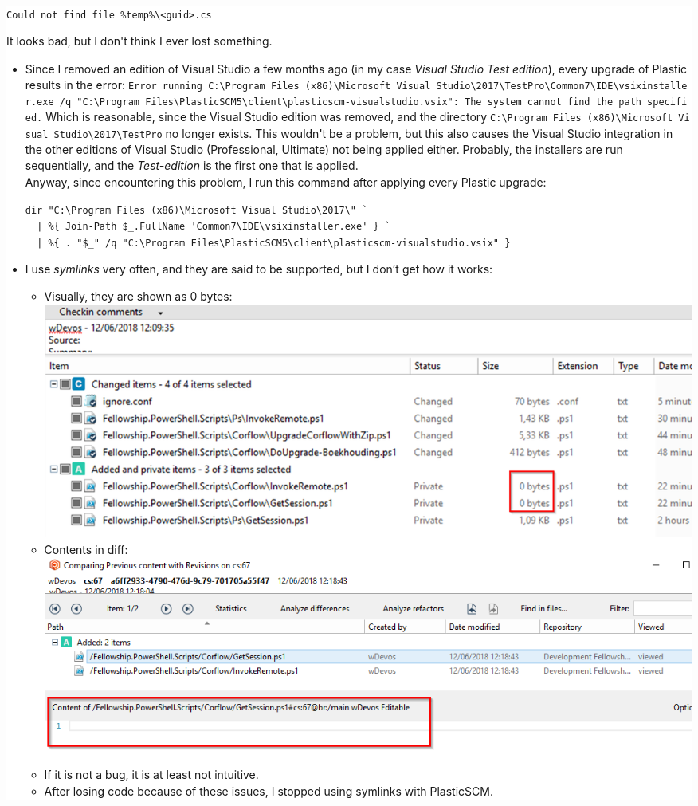   ```
  Could not find file %temp%\<guid>.cs
  ```
  It looks bad, but I don't think I ever lost something.
* Since I removed an edition of Visual Studio a few months ago (in my case *Visual Studio Test edition*), every upgrade of Plastic results in the error:
`Error running C:\Program Files (x86)\Microsoft Visual Studio\2017\TestPro\Common7\IDE\vsixinstaller.exe /q "C:\Program Files\PlasticSCM5\client\plasticscm-visualstudio.vsix": The system cannot find the path specified.`
Which is reasonable, since the Visual Studio edition was removed, and the directory `C:\Program Files (x86)\Microsoft Visual Studio\2017\TestPro` no longer exists.
This wouldn't be a problem, but this also causes the Visual Studio integration in the other editions of Visual Studio (Professional, Ultimate) not being applied either.  Probably, the installers are run sequentially, and the *Test-edition* is the first one that is applied.  
Anyway, since encountering this problem, I run this command after applying every Plastic upgrade:

      dir "C:\Program Files (x86)\Microsoft Visual Studio\2017\" `
        | %{ Join-Path $_.FullName 'Common7\IDE\vsixinstaller.exe' } `
        | %{ . "$_" /q "C:\Program Files\PlasticSCM5\client\plasticscm-visualstudio.vsix" }

* I use *symlinks* very often, and they are said to be supported, but I don’t get how it works:  
  *	Visually, they are shown as 0 bytes:
    ![plastic-symlinks1.png](plastic-symlinks1.png)
  *	Contents in diff:  
    ![plastic-symlinks2.png](plastic-symlinks2.png)
  * If it is not a bug, it is at least not intuitive.
  * After losing code because of these issues, I stopped using symlinks with PlasticSCM.
  